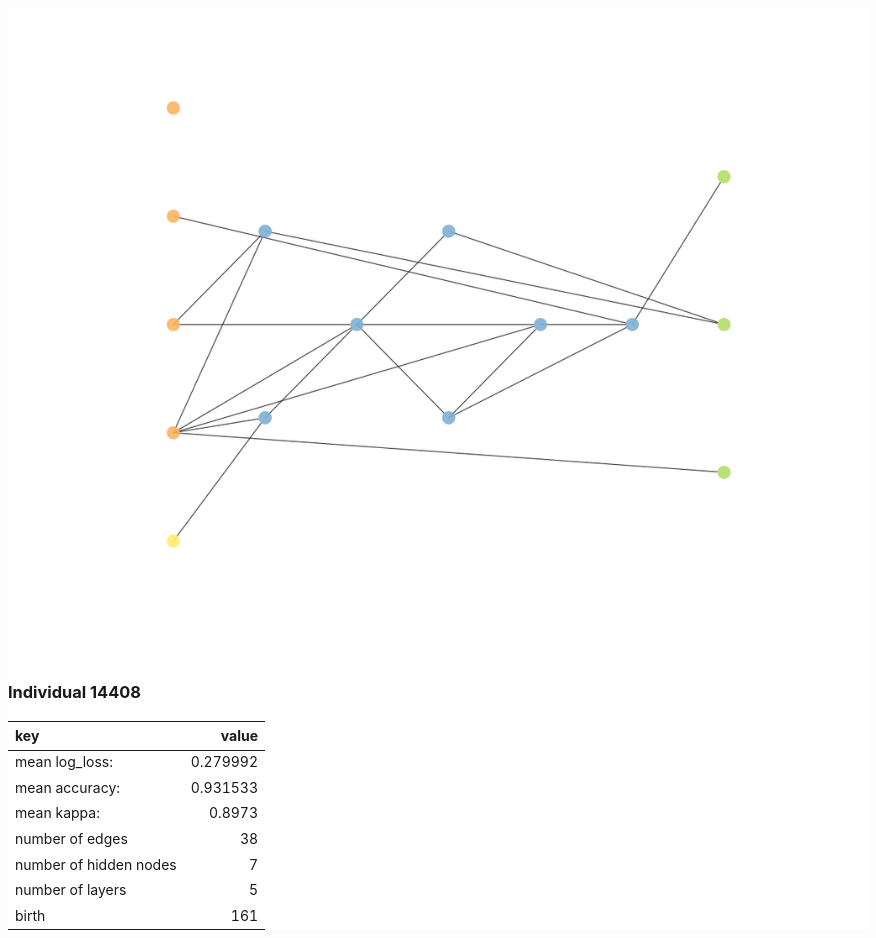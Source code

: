 ![Network of individual 14115](media/network_14115.svg)


### Individual 14408


| key                    |      value |
|:-----------------------|-----------:|
| mean log_loss:         |   0.279992 |
| mean accuracy:         |   0.931533 |
| mean kappa:            |   0.8973   |
| number of edges        |  38        |
| number of hidden nodes |   7        |
| number of layers       |   5        |
| birth                  | 161        |
